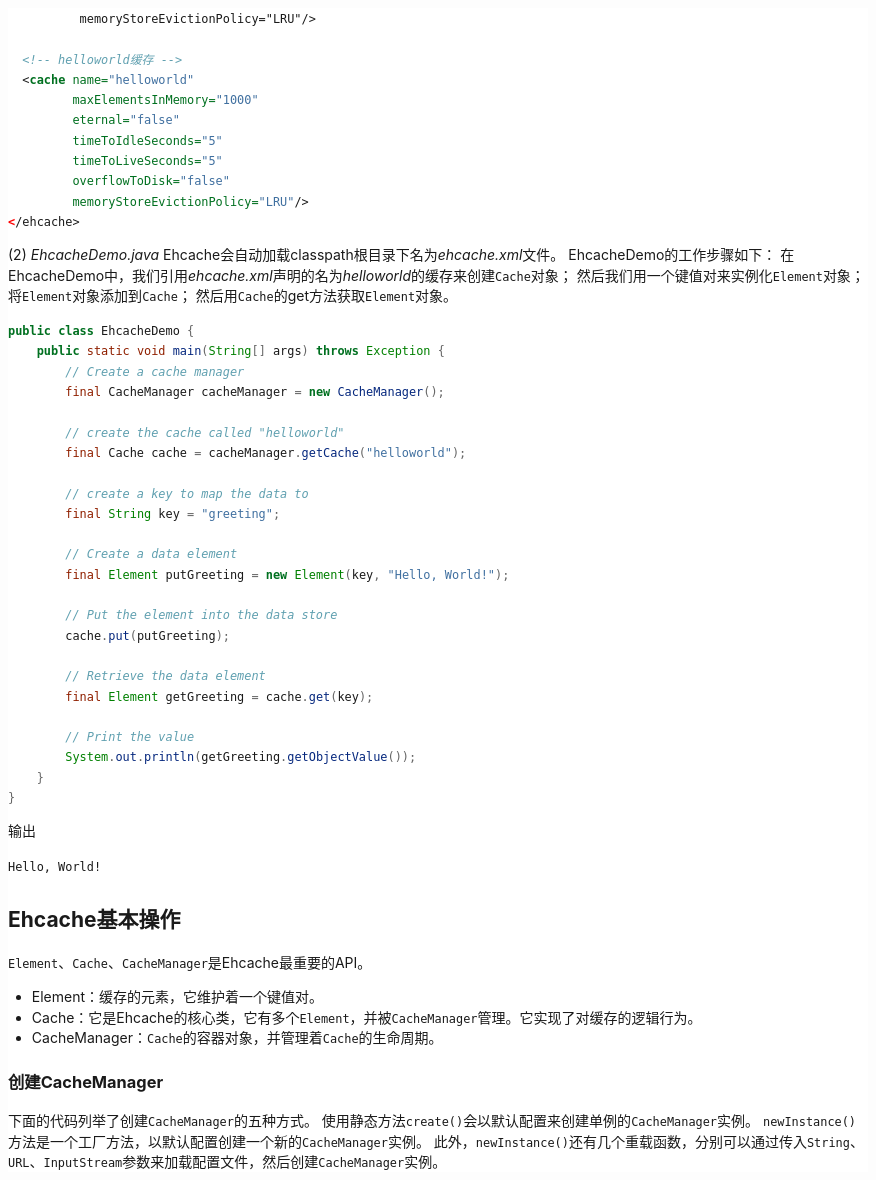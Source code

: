 ```xml
          memoryStoreEvictionPolicy="LRU"/>

  <!-- helloworld缓存 -->
  <cache name="helloworld"
         maxElementsInMemory="1000"
         eternal="false"
         timeToIdleSeconds="5"
         timeToLiveSeconds="5"
         overflowToDisk="false"
         memoryStoreEvictionPolicy="LRU"/>
</ehcache>
```

(2) *EhcacheDemo.java*
Ehcache会自动加载classpath根目录下名为*ehcache.xml*文件。
EhcacheDemo的工作步骤如下：
在EhcacheDemo中，我们引用*ehcache.xml*声明的名为*helloworld*的缓存来创建`Cache`对象；
然后我们用一个键值对来实例化`Element`对象；
将`Element`对象添加到`Cache`；
然后用`Cache`的get方法获取`Element`对象。
```java
public class EhcacheDemo {
    public static void main(String[] args) throws Exception {
        // Create a cache manager
        final CacheManager cacheManager = new CacheManager();

        // create the cache called "helloworld"
        final Cache cache = cacheManager.getCache("helloworld");

        // create a key to map the data to
        final String key = "greeting";

        // Create a data element
        final Element putGreeting = new Element(key, "Hello, World!");

        // Put the element into the data store
        cache.put(putGreeting);

        // Retrieve the data element
        final Element getGreeting = cache.get(key);

        // Print the value
        System.out.println(getGreeting.getObjectValue());
    }
}
```
输出
```
Hello, World!
```


## Ehcache基本操作
`Element`、`Cache`、`CacheManager`是Ehcache最重要的API。
- Element：缓存的元素，它维护着一个键值对。
- Cache：它是Ehcache的核心类，它有多个`Element`，并被`CacheManager`管理。它实现了对缓存的逻辑行为。
- CacheManager：`Cache`的容器对象，并管理着`Cache`的生命周期。
### 创建CacheManager
下面的代码列举了创建`CacheManager`的五种方式。
使用静态方法`create()`会以默认配置来创建单例的`CacheManager`实例。
`newInstance()`方法是一个工厂方法，以默认配置创建一个新的`CacheManager`实例。
此外，`newInstance()`还有几个重载函数，分别可以通过传入`String`、`URL`、`InputStream`参数来加载配置文件，然后创建`CacheManager`实例。
